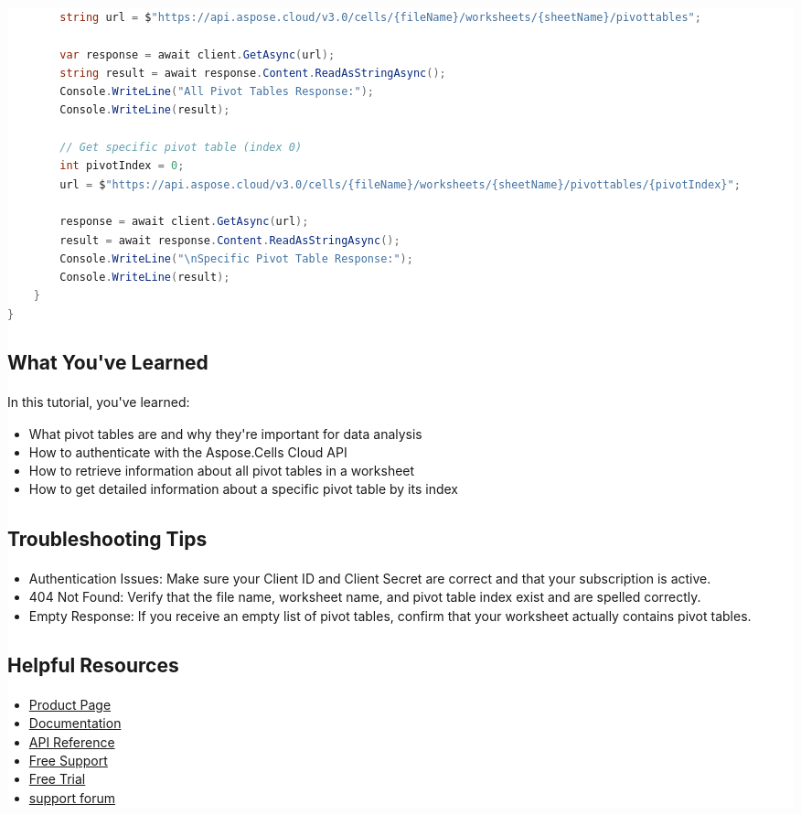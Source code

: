 ```csharp
        string url = $"https://api.aspose.cloud/v3.0/cells/{fileName}/worksheets/{sheetName}/pivottables";
        
        var response = await client.GetAsync(url);
        string result = await response.Content.ReadAsStringAsync();
        Console.WriteLine("All Pivot Tables Response:");
        Console.WriteLine(result);
        
        // Get specific pivot table (index 0)
        int pivotIndex = 0;
        url = $"https://api.aspose.cloud/v3.0/cells/{fileName}/worksheets/{sheetName}/pivottables/{pivotIndex}";
        
        response = await client.GetAsync(url);
        result = await response.Content.ReadAsStringAsync();
        Console.WriteLine("\nSpecific Pivot Table Response:");
        Console.WriteLine(result);
    }
}
```

## What You've Learned

In this tutorial, you've learned:
- What pivot tables are and why they're important for data analysis
- How to authenticate with the Aspose.Cells Cloud API
- How to retrieve information about all pivot tables in a worksheet
- How to get detailed information about a specific pivot table by its index

## Troubleshooting Tips

- Authentication Issues: Make sure your Client ID and Client Secret are correct and that your subscription is active.
- 404 Not Found: Verify that the file name, worksheet name, and pivot table index exist and are spelled correctly.
- Empty Response: If you receive an empty list of pivot tables, confirm that your worksheet actually contains pivot tables.

## Helpful Resources

- [Product Page](https://products.aspose.cloud/cells/)
- [Documentation](https://docs.aspose.cloud/cells/)
- [API Reference](https://reference.aspose.cloud/cells/)
- [Free Support](https://forum.aspose.cloud/c/cells/7)
- [Free Trial](https://dashboard.aspose.cloud/#/apps)
- [support forum](https://forum.aspose.cloud/c/cells/7)
